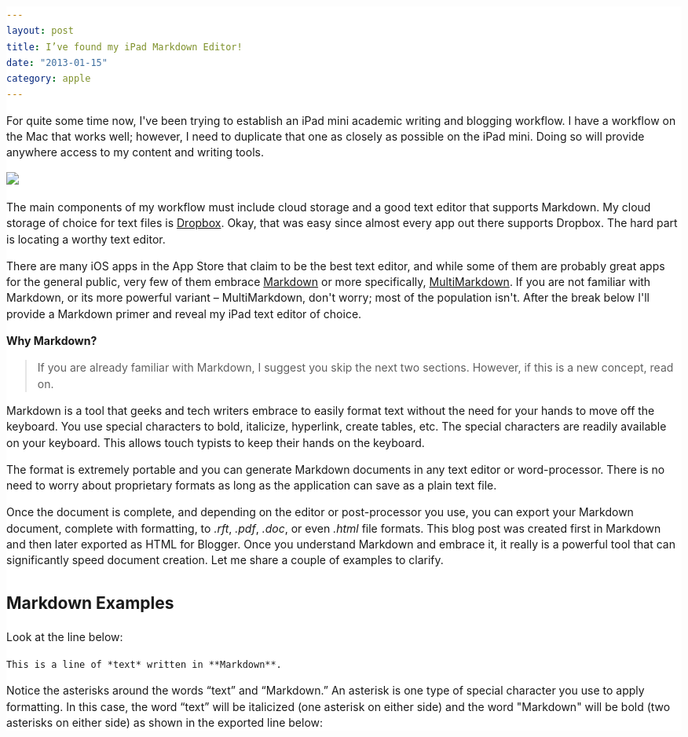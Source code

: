```yaml
---
layout: post
title: I’ve found my iPad Markdown Editor!
date: "2013-01-15"
category: apple
---
```


For quite some time now, I've been trying to establish an iPad mini academic writing and blogging workflow. I have a workflow on the Mac that works well; however, I need to duplicate that one as closely as possible on the iPad mini. Doing so will provide anywhere access to my content and writing tools.

![][1]

The main components of my workflow must include cloud storage and a good text editor that supports Markdown. My cloud storage of choice for text files is [Dropbox][2]. Okay, that was easy since almost every app out there supports Dropbox. The hard part is locating a worthy text editor.

There are many iOS apps in the App Store that claim to be the best text editor, and while some of them are probably great apps for the general public, very few of them embrace [Markdown][3] or more specifically, [MultiMarkdown][4]. If you are not familiar with Markdown, or its more powerful variant – MultiMarkdown, don't worry; most of the population isn't. After the break below I'll provide a Markdown primer and reveal my iPad text editor of choice.

**Why Markdown?**

> If you are already familiar with Markdown, I suggest you skip the next two sections. However, if this is a new concept, read on.

Markdown is a tool that geeks and tech writers embrace to easily format text without the need for your hands to move off the keyboard. You use special characters to bold, italicize, hyperlink, create tables, etc. The special characters are readily available on your keyboard. This allows touch typists to keep their hands on the keyboard.

The format is extremely portable and you can generate Markdown documents in any text editor or word-processor. There is no need to worry about proprietary formats as long as the application can save as a plain text file.

Once the document is complete, and depending on the editor or post-processor you use, you can export your Markdown document, complete with formatting, to _.rft_, _.pdf_, _.doc_, or even _.html_ file formats. This blog post was created first in Markdown and then later exported as HTML for Blogger. Once you understand Markdown and embrace it, it really is a powerful tool that can significantly speed document creation. Let me share a couple of examples to clarify.

##  Markdown Examples

Look at the line below:

`This is a line of *text* written in **Markdown**.`

Notice the asterisks around the words “text” and “Markdown.” An asterisk is one type of special character you use to apply formatting. In this case, the word “text” will be italicized (one asterisk on either side) and the word "Markdown" will be bold (two asterisks on either side) as shown in the exported line below:


[1]: http://2.bp.blogspot.com/-VRg3RIlqLfY/UPXRTgRpkmI/AAAAAAABFso/dO1eDulWZW4/s400/markdown+editors.png
[2]: http://db.tt/GcxdAiJ
[3]: http://daringfireball.net/projects/markdown/
[4]: http://fletcherpenney.net/multimarkdown/
[5]: http://3.bp.blogspot.com/-reTpLgTKqW8/UPXRT5DS94I/AAAAAAABFsw/NvzSyfN56cI/s400/preview.PNG
[6]: http://brettterpstra.com/ios-text-editors/
[7]: http://4.bp.blogspot.com/-6uW76Cp4clg/UPXRPx4Rr9I/AAAAAAABFrg/YkGaQa3B0pk/s400/Byword.PNG
[8]: http://4.bp.blogspot.com/-Nu7MHBsCdN4/UPXRP8_ZOMI/AAAAAAABFrc/U8aR_kSWz9s/s320/Drafts.PNG
[9]: http://4.bp.blogspot.com/-roNkj5-Lc88/UPXRQtiuTTI/AAAAAAABFrs/ctYT3JgdX6A/s320/Drafts+sharing.PNG
[10]: http://2.bp.blogspot.com/-4xN6fIF7-5U/UPXRQVikavI/AAAAAAABFr0/RnnPXLg0M28/s400/Elements.PNG
[11]: http://2.bp.blogspot.com/-lovjy_yIGcE/UPXRQk6djjI/AAAAAAABFrw/sjOBNPtcoZ8/s400/FioWriter.PNG
[12]: http://2.bp.blogspot.com/-bnEYz4CrgQc/UPXRTJOYHMI/AAAAAAABFsg/IOePBTa1REE/s400/iAWriter.PNG
[13]: http://macromates.com/
[14]: http://4.bp.blogspot.com/-9PuvXgHntYA/UPXRSCLNuDI/AAAAAAABFsM/U_JNptJ0QoY/s400/Textastic.PNG
[15]: https://itunes.apple.com/us/app/writing-kit-research-write/id426208994
[16]: http://1.bp.blogspot.com/-2YRnYHYkoOA/UPXRTMzz2fI/AAAAAAABFsk/0LGWmMGghn0/s400/enhanced+keyboard+2.PNG
[17]: http://4.bp.blogspot.com/-639cVZiyrNw/UPXRS2GGjgI/AAAAAAABFsc/cgRuxB-0UhE/s400/enhanced+keyboard.PNG
[18]: http://3.bp.blogspot.com/-Lc9X_XJetak/UPXXW8atk0I/AAAAAAABFt4/4fmGn8yhIV4/s400/Writing+Kit+iphone.PNG
[19]: http://1.bp.blogspot.com/-A-IdsZtv7FA/UPXRSOt29XI/AAAAAAABFsQ/PcPq3RbAar0/s400/browser.PNG
[20]: http://2.bp.blogspot.com/-jLdFb-miVBE/UPXRUMnM5CI/AAAAAAABFs0/jIAKdAGtgcY/s400/quick+research.PNG
[21]: http://1.bp.blogspot.com/-Y77Xn8sGiZY/UPXRRU78GCI/AAAAAAABFr8/Zw3oSr0KrX0/s400/Terminology.PNG
[22]: http://echohub.com/posts/video/fountain-scriptwriting-made-easier/
[23]: http://getwritingkit.com/
[24]: http://markedapp.com/